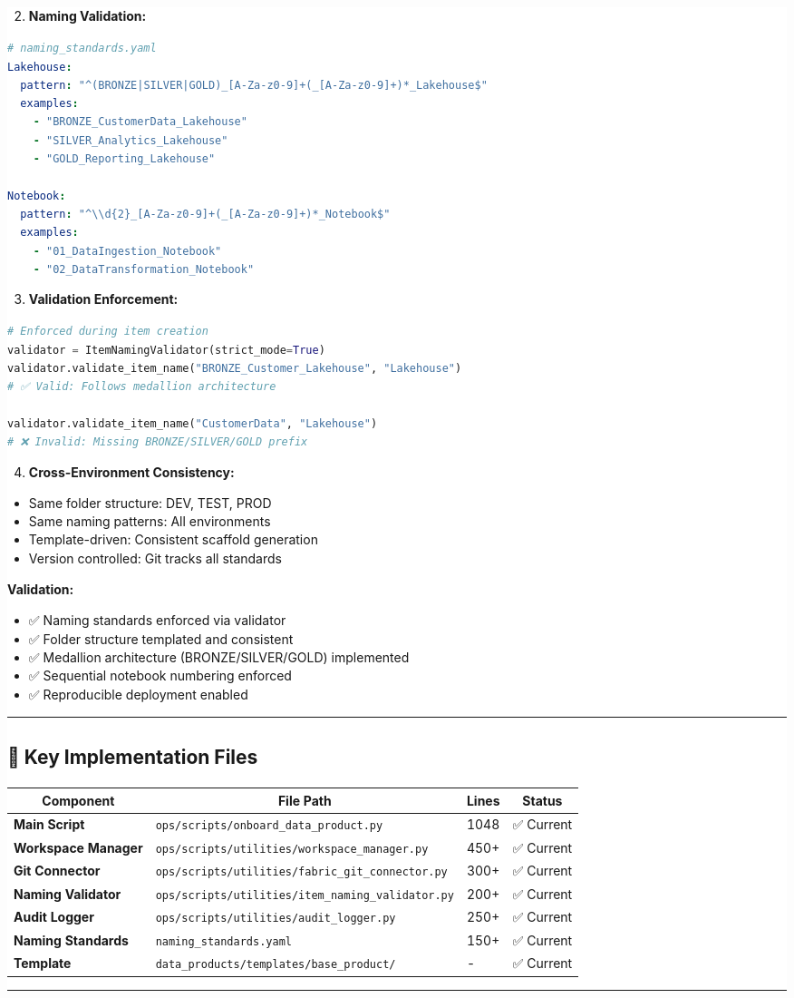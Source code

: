 2. **Naming Validation:**
```yaml
# naming_standards.yaml
Lakehouse:
  pattern: "^(BRONZE|SILVER|GOLD)_[A-Za-z0-9]+(_[A-Za-z0-9]+)*_Lakehouse$"
  examples:
    - "BRONZE_CustomerData_Lakehouse"
    - "SILVER_Analytics_Lakehouse"
    - "GOLD_Reporting_Lakehouse"

Notebook:
  pattern: "^\\d{2}_[A-Za-z0-9]+(_[A-Za-z0-9]+)*_Notebook$"
  examples:
    - "01_DataIngestion_Notebook"
    - "02_DataTransformation_Notebook"
```

3. **Validation Enforcement:**
```python
# Enforced during item creation
validator = ItemNamingValidator(strict_mode=True)
validator.validate_item_name("BRONZE_Customer_Lakehouse", "Lakehouse")
# ✅ Valid: Follows medallion architecture

validator.validate_item_name("CustomerData", "Lakehouse")
# ❌ Invalid: Missing BRONZE/SILVER/GOLD prefix
```

4. **Cross-Environment Consistency:**
- Same folder structure: DEV, TEST, PROD
- Same naming patterns: All environments
- Template-driven: Consistent scaffold generation
- Version controlled: Git tracks all standards

**Validation:**
- ✅ Naming standards enforced via validator
- ✅ Folder structure templated and consistent
- ✅ Medallion architecture (BRONZE/SILVER/GOLD) implemented
- ✅ Sequential notebook numbering enforced
- ✅ Reproducible deployment enabled

---

## 📁 Key Implementation Files

| Component | File Path | Lines | Status |
|-----------|-----------|-------|--------|
| **Main Script** | `ops/scripts/onboard_data_product.py` | 1048 | ✅ Current |
| **Workspace Manager** | `ops/scripts/utilities/workspace_manager.py` | 450+ | ✅ Current |
| **Git Connector** | `ops/scripts/utilities/fabric_git_connector.py` | 300+ | ✅ Current |
| **Naming Validator** | `ops/scripts/utilities/item_naming_validator.py` | 200+ | ✅ Current |
| **Audit Logger** | `ops/scripts/utilities/audit_logger.py` | 250+ | ✅ Current |
| **Naming Standards** | `naming_standards.yaml` | 150+ | ✅ Current |
| **Template** | `data_products/templates/base_product/` | - | ✅ Current |

---